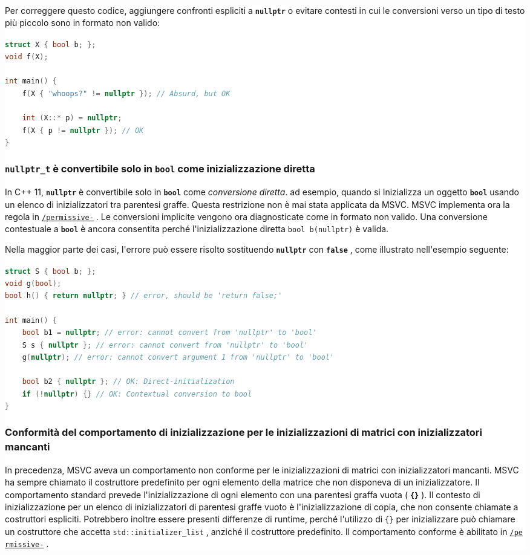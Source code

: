 Per correggere questo codice, aggiungere confronti espliciti a **`nullptr`** o evitare contesti in cui le conversioni verso un tipo di testo più piccolo sono in formato non valido:

```cpp
struct X { bool b; };
void f(X);

int main() {
    f(X { "whoops?" != nullptr }); // Absurd, but OK

    int (X::* p) = nullptr;
    f(X { p != nullptr }); // OK
}
```

### <a name="nullptr_t-is-only-convertible-to-bool-as-a-direct-initialization"></a>`nullptr_t` è convertibile solo in `bool` come inizializzazione diretta

In C++ 11, **`nullptr`** è convertibile solo in **`bool`** come *conversione diretta*. ad esempio, quando si Inizializza un oggetto **`bool`** usando un elenco di inizializzatori tra parentesi graffe. Questa restrizione non è mai stata applicata da MSVC. MSVC implementa ora la regola in [`/permissive-`](../build/reference/permissive-standards-conformance.md) . Le conversioni implicite vengono ora diagnosticate come in formato non valido. Una conversione contestuale a **`bool`** è ancora consentita perché l'inizializzazione diretta `bool b(nullptr)` è valida.

Nella maggior parte dei casi, l'errore può essere risolto sostituendo **`nullptr`** con **`false`** , come illustrato nell'esempio seguente:

```cpp
struct S { bool b; };
void g(bool);
bool h() { return nullptr; } // error, should be 'return false;'

int main() {
    bool b1 = nullptr; // error: cannot convert from 'nullptr' to 'bool'
    S s { nullptr }; // error: cannot convert from 'nullptr' to 'bool'
    g(nullptr); // error: cannot convert argument 1 from 'nullptr' to 'bool'

    bool b2 { nullptr }; // OK: Direct-initialization
    if (!nullptr) {} // OK: Contextual conversion to bool
}
```

### <a name="conforming-initialization-behavior-for-array-initializations-with-missing-initializers"></a>Conformità del comportamento di inizializzazione per le inizializzazioni di matrici con inizializzatori mancanti

In precedenza, MSVC aveva un comportamento non conforme per le inizializzazioni di matrici con inizializzatori mancanti. MSVC ha sempre chiamato il costruttore predefinito per ogni elemento della matrice che non disponeva di un inizializzatore. Il comportamento standard prevede l'inizializzazione di ogni elemento con una parentesi graffa vuota ( **`{}`** ). Il contesto di inizializzazione per un elenco di inizializzatori di parentesi graffe vuoto è l'inizializzazione di copia, che non consente chiamate a costruttori espliciti. Potrebbero inoltre essere presenti differenze di runtime, perché l'utilizzo di `{}` per inizializzare può chiamare un costruttore che accetta `std::initializer_list` , anziché il costruttore predefinito. Il comportamento conforme è abilitato in [`/permissive-`](../build/reference/permissive-standards-conformance.md) .
